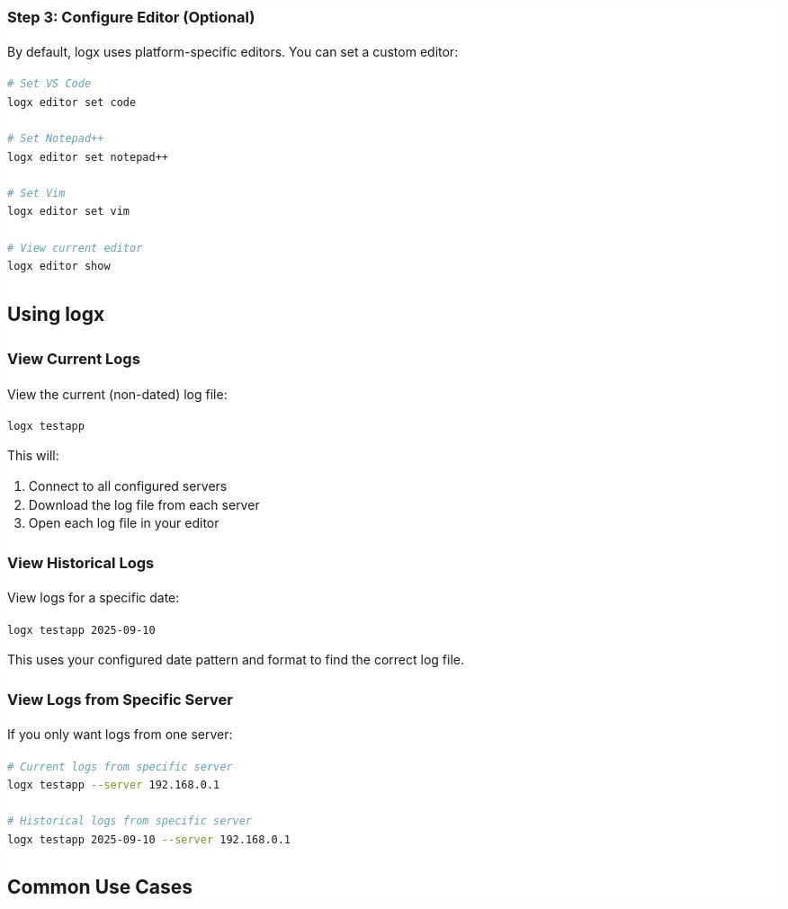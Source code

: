 ### Step 3: Configure Editor (Optional)

By default, logx uses platform-specific editors. You can set a custom editor:

```bash
# Set VS Code
logx editor set code

# Set Notepad++
logx editor set notepad++

# Set Vim
logx editor set vim

# View current editor
logx editor show
```

## Using logx

### View Current Logs

View the current (non-dated) log file:

```bash
logx testapp
```

This will:
1. Connect to all configured servers
2. Download the log file from each server
3. Open each log file in your editor

### View Historical Logs

View logs for a specific date:

```bash
logx testapp 2025-09-10
```

This uses your configured date pattern and format to find the correct log file.

### View Logs from Specific Server

If you only want logs from one server:

```bash
# Current logs from specific server
logx testapp --server 192.168.0.1

# Historical logs from specific server
logx testapp 2025-09-10 --server 192.168.0.1
```

## Common Use Cases
